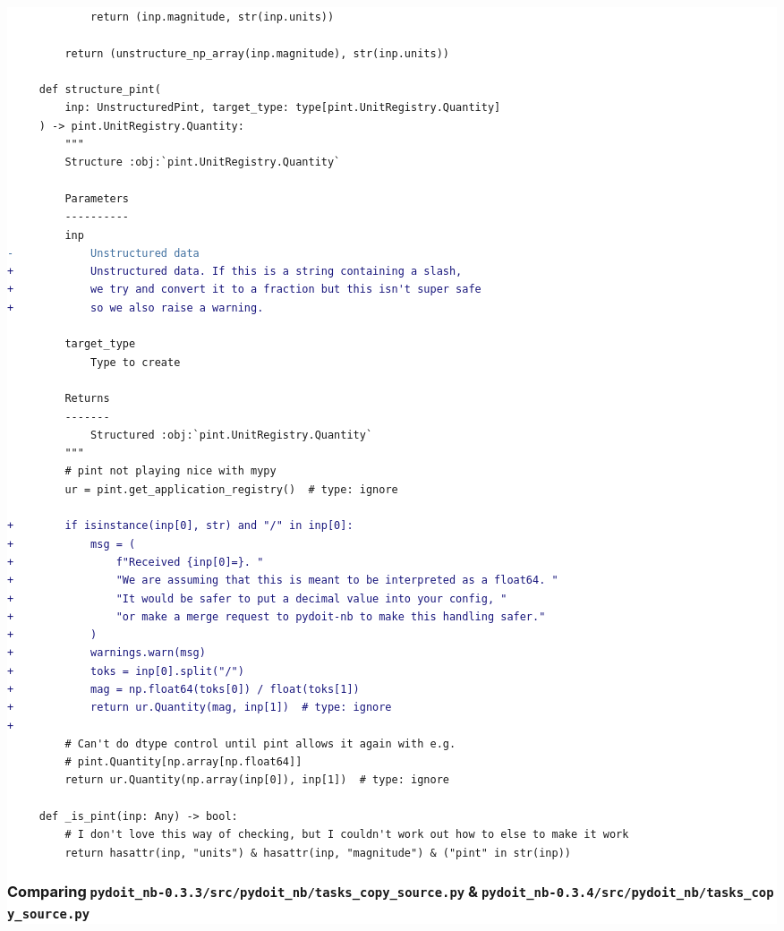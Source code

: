 ```diff
             return (inp.magnitude, str(inp.units))
 
         return (unstructure_np_array(inp.magnitude), str(inp.units))
 
     def structure_pint(
         inp: UnstructuredPint, target_type: type[pint.UnitRegistry.Quantity]
     ) -> pint.UnitRegistry.Quantity:
         """
         Structure :obj:`pint.UnitRegistry.Quantity`
 
         Parameters
         ----------
         inp
-            Unstructured data
+            Unstructured data. If this is a string containing a slash,
+            we try and convert it to a fraction but this isn't super safe
+            so we also raise a warning.
 
         target_type
             Type to create
 
         Returns
         -------
             Structured :obj:`pint.UnitRegistry.Quantity`
         """
         # pint not playing nice with mypy
         ur = pint.get_application_registry()  # type: ignore
 
+        if isinstance(inp[0], str) and "/" in inp[0]:
+            msg = (
+                f"Received {inp[0]=}. "
+                "We are assuming that this is meant to be interpreted as a float64. "
+                "It would be safer to put a decimal value into your config, "
+                "or make a merge request to pydoit-nb to make this handling safer."
+            )
+            warnings.warn(msg)
+            toks = inp[0].split("/")
+            mag = np.float64(toks[0]) / float(toks[1])
+            return ur.Quantity(mag, inp[1])  # type: ignore
+
         # Can't do dtype control until pint allows it again with e.g.
         # pint.Quantity[np.array[np.float64]]
         return ur.Quantity(np.array(inp[0]), inp[1])  # type: ignore
 
     def _is_pint(inp: Any) -> bool:
         # I don't love this way of checking, but I couldn't work out how to else to make it work
         return hasattr(inp, "units") & hasattr(inp, "magnitude") & ("pint" in str(inp))
```

### Comparing `pydoit_nb-0.3.3/src/pydoit_nb/tasks_copy_source.py` & `pydoit_nb-0.3.4/src/pydoit_nb/tasks_copy_source.py`
